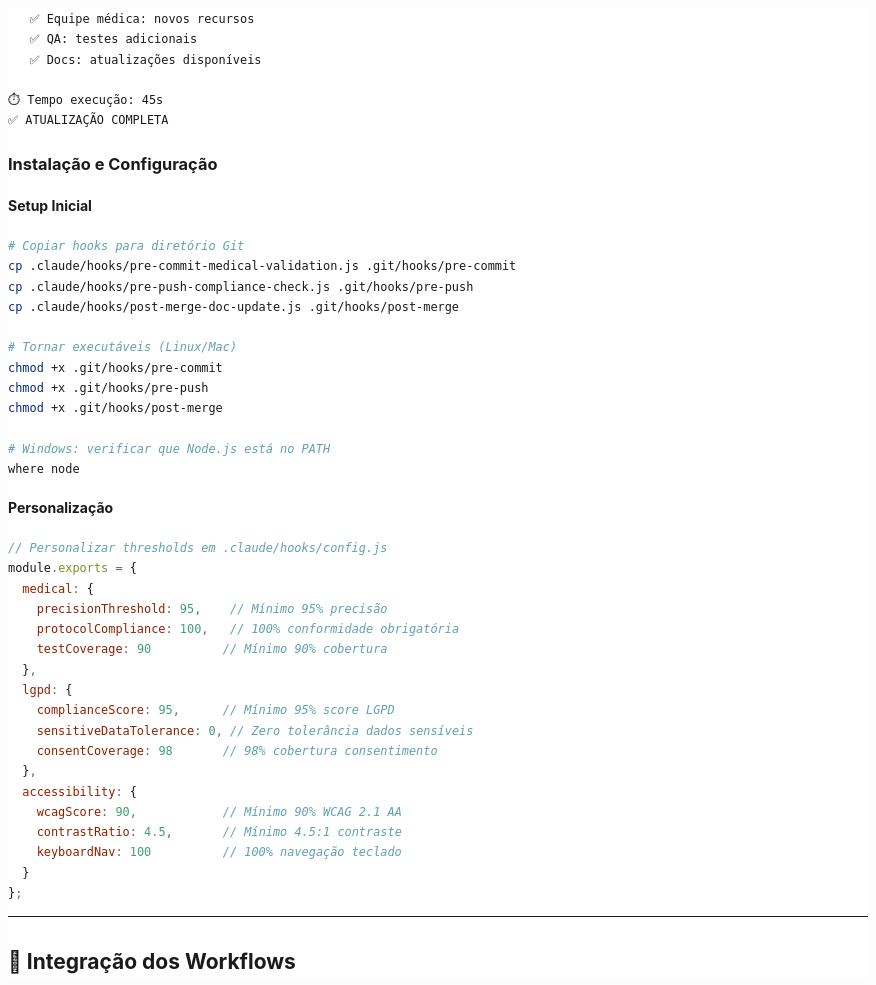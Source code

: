 ```bash
   ✅ Equipe médica: novos recursos
   ✅ QA: testes adicionais  
   ✅ Docs: atualizações disponíveis

⏱️ Tempo execução: 45s
✅ ATUALIZAÇÃO COMPLETA
```

### Instalação e Configuração

#### Setup Inicial
```bash
# Copiar hooks para diretório Git
cp .claude/hooks/pre-commit-medical-validation.js .git/hooks/pre-commit
cp .claude/hooks/pre-push-compliance-check.js .git/hooks/pre-push  
cp .claude/hooks/post-merge-doc-update.js .git/hooks/post-merge

# Tornar executáveis (Linux/Mac)
chmod +x .git/hooks/pre-commit
chmod +x .git/hooks/pre-push
chmod +x .git/hooks/post-merge

# Windows: verificar que Node.js está no PATH
where node
```

#### Personalização
```javascript
// Personalizar thresholds em .claude/hooks/config.js
module.exports = {
  medical: {
    precisionThreshold: 95,    // Mínimo 95% precisão
    protocolCompliance: 100,   // 100% conformidade obrigatória
    testCoverage: 90          // Mínimo 90% cobertura
  },
  lgpd: {
    complianceScore: 95,      // Mínimo 95% score LGPD  
    sensitiveDataTolerance: 0, // Zero tolerância dados sensíveis
    consentCoverage: 98       // 98% cobertura consentimento
  },
  accessibility: {
    wcagScore: 90,            // Mínimo 90% WCAG 2.1 AA
    contrastRatio: 4.5,       // Mínimo 4.5:1 contraste
    keyboardNav: 100          // 100% navegação teclado
  }
};
```

---

## 🎯 Integração dos Workflows
